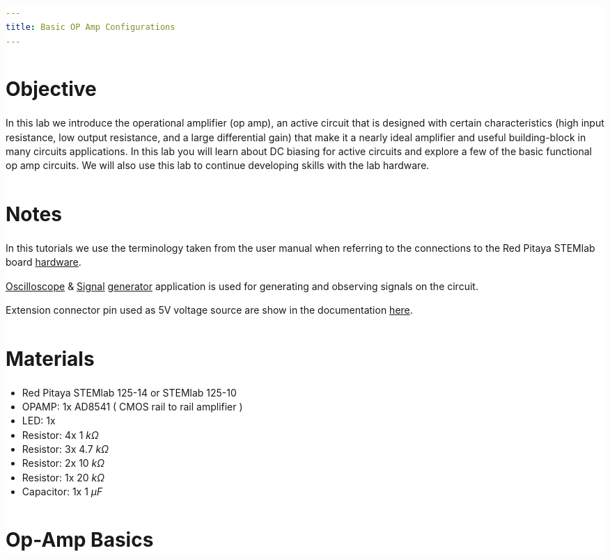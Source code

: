 ```yaml
---
title: Basic OP Amp Configurations
---
```


# Objective

In this lab we introduce the operational amplifier (op amp), an active
circuit that is designed with certain characteristics (high input
resistance, low output resistance, and a large differential gain) that
make it a nearly ideal amplifier and useful building-block in many
circuits applications. In this lab you will learn about DC biasing for
active circuits and explore a few of the basic functional op amp
circuits. We will also use this lab to continue developing skills with
the lab hardware.

# Notes

In this tutorials we use the terminology taken from the user manual when
referring to the connections to the Red Pitaya STEMlab board
[hardware](http://redpitaya.readthedocs.io/en/latest/doc/developerGuide/125-10/top.html).

[Oscilloscope](http://redpitaya.readthedocs.io/en/latest/doc/appsFeatures/apps-featured/oscSigGen/osc.html)
&
[Signal](http://redpitaya.readthedocs.io/en/latest/doc/appsFeatures/apps-featured/oscSigGen/osc.html)
[generator](http://redpitaya.readthedocs.io/en/latest/doc/appsFeatures/apps-featured/oscSigGen/osc.html)
application is used for generating and observing signals on the circuit.

Extension connector pin used as 5V voltage source are show in the
documentation
[here](http://redpitaya.readthedocs.io/en/latest/doc/developerGuide/125-14/extent.html#extension-connector-e2).

# Materials

-   Red Pitaya STEMlab 125-14 or STEMlab 125-10
-   OPAMP: 1x AD8541 ( CMOS rail to rail amplifier )
-   LED: 1x
-   Resistor: 4x 1 $k \Omega$
-   Resistor: 3x 4.7 $k \Omega$
-   Resistor: 2x 10 $k \Omega$
-   Resistor: 1x 20 $k \Omega$
-   Capacitor: 1x 1 $\mu F$

# Op-Amp Basics
